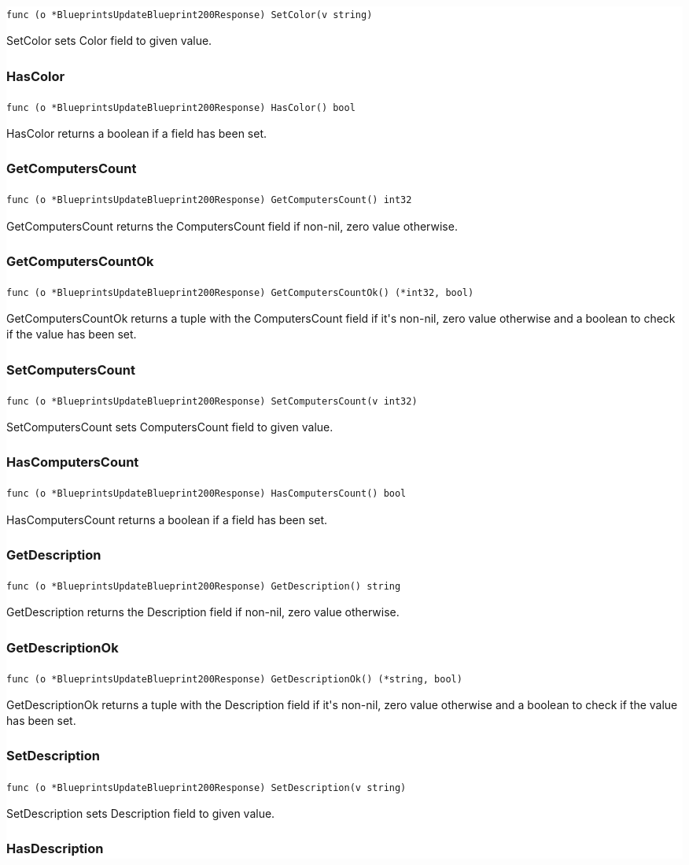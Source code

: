 `func (o *BlueprintsUpdateBlueprint200Response) SetColor(v string)`

SetColor sets Color field to given value.

### HasColor

`func (o *BlueprintsUpdateBlueprint200Response) HasColor() bool`

HasColor returns a boolean if a field has been set.

### GetComputersCount

`func (o *BlueprintsUpdateBlueprint200Response) GetComputersCount() int32`

GetComputersCount returns the ComputersCount field if non-nil, zero value otherwise.

### GetComputersCountOk

`func (o *BlueprintsUpdateBlueprint200Response) GetComputersCountOk() (*int32, bool)`

GetComputersCountOk returns a tuple with the ComputersCount field if it's non-nil, zero value otherwise
and a boolean to check if the value has been set.

### SetComputersCount

`func (o *BlueprintsUpdateBlueprint200Response) SetComputersCount(v int32)`

SetComputersCount sets ComputersCount field to given value.

### HasComputersCount

`func (o *BlueprintsUpdateBlueprint200Response) HasComputersCount() bool`

HasComputersCount returns a boolean if a field has been set.

### GetDescription

`func (o *BlueprintsUpdateBlueprint200Response) GetDescription() string`

GetDescription returns the Description field if non-nil, zero value otherwise.

### GetDescriptionOk

`func (o *BlueprintsUpdateBlueprint200Response) GetDescriptionOk() (*string, bool)`

GetDescriptionOk returns a tuple with the Description field if it's non-nil, zero value otherwise
and a boolean to check if the value has been set.

### SetDescription

`func (o *BlueprintsUpdateBlueprint200Response) SetDescription(v string)`

SetDescription sets Description field to given value.

### HasDescription
